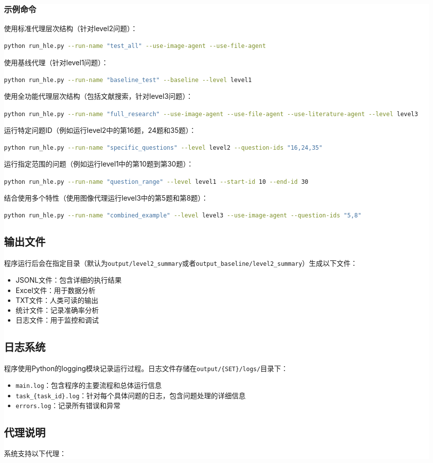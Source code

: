 ### 示例命令

使用标准代理层次结构（针对level2问题）：
```bash
python run_hle.py --run-name "test_all" --use-image-agent --use-file-agent
```

使用基线代理（针对level1问题）：
```bash
python run_hle.py --run-name "baseline_test" --baseline --level level1
```

使用全功能代理层次结构（包括文献搜索，针对level3问题）：
```bash
python run_hle.py --run-name "full_research" --use-image-agent --use-file-agent --use-literature-agent --level level3
```

运行特定问题ID（例如运行level2中的第16题，24题和35题）：
```bash
python run_hle.py --run-name "specific_questions" --level level2 --question-ids "16,24,35"
```

运行指定范围的问题（例如运行level1中的第10题到第30题）：
```bash
python run_hle.py --run-name "question_range" --level level1 --start-id 10 --end-id 30
```

结合使用多个特性（使用图像代理运行level3中的第5题和第8题）：
```bash
python run_hle.py --run-name "combined_example" --level level3 --use-image-agent --question-ids "5,8"
```

## 输出文件

程序运行后会在指定目录（默认为`output/level2_summary`或者`output_baseline/level2_summary`）生成以下文件：

- JSONL文件：包含详细的执行结果
- Excel文件：用于数据分析
- TXT文件：人类可读的输出
- 统计文件：记录准确率分析
- 日志文件：用于监控和调试

## 日志系统

程序使用Python的logging模块记录运行过程。日志文件存储在`output/{SET}/logs/`目录下：

- `main.log`：包含程序的主要流程和总体运行信息
- `task_{task_id}.log`：针对每个具体问题的日志，包含问题处理的详细信息
- `errors.log`：记录所有错误和异常

## 代理说明

系统支持以下代理：

